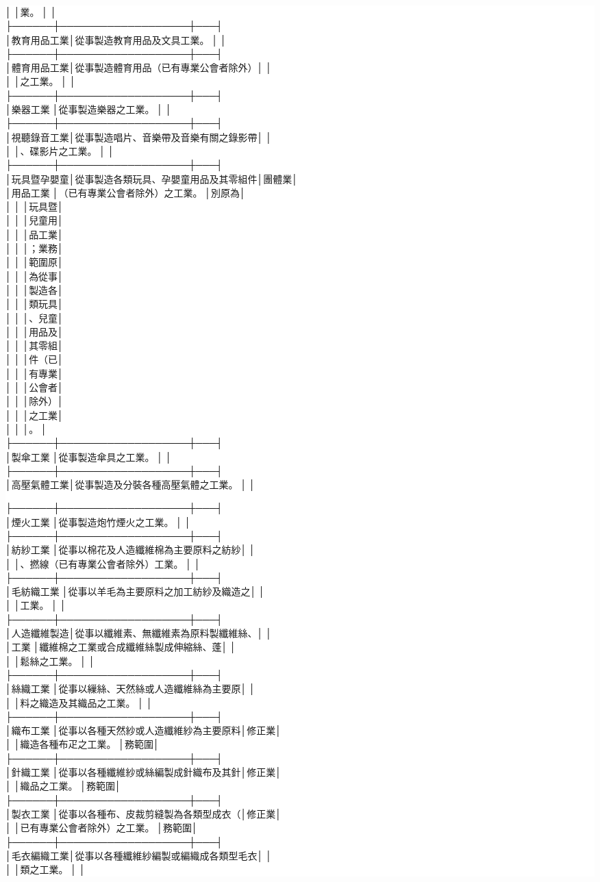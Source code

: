 
│ │業。 │ │  
├──────┼───────────────────┼───┤  
│教育用品工業│從事製造教育用品及文具工業。 │ │  
├──────┼───────────────────┼───┤  
│體育用品工業│從事製造體育用品（已有專業公會者除外）│ │  
│ │之工業。 │ │  
├──────┼───────────────────┼───┤  
│樂器工業 │從事製造樂器之工業。 │ │  
├──────┼───────────────────┼───┤  
│視聽錄音工業│從事製造唱片、音樂帶及音樂有關之錄影帶│ │  
│ │、碟影片之工業。 │ │  
├──────┼───────────────────┼───┤  
│玩具暨孕嬰童│從事製造各類玩具、孕嬰童用品及其零組件│團體業│  
│用品工業 │（已有專業公會者除外）之工業。 │別原為│  
│ │ │玩具暨│  
│ │ │兒童用│  
│ │ │品工業│  
│ │ │；業務│  
│ │ │範圍原│  
│ │ │為從事│  
│ │ │製造各│  
│ │ │類玩具│  
│ │ │、兒童│  
│ │ │用品及│  
│ │ │其零組│  
│ │ │件（已│  
│ │ │有專業│  
│ │ │公會者│  
│ │ │除外）│  
│ │ │之工業│  
│ │ │。 │  
├──────┼───────────────────┼───┤  
│製傘工業 │從事製造傘具之工業。 │ │  
├──────┼───────────────────┼───┤  
│高壓氣體工業│從事製造及分裝各種高壓氣體之工業。 │ │  


├──────┼───────────────────┼───┤  
│煙火工業 │從事製造炮竹煙火之工業。 │ │  
├──────┼───────────────────┼───┤  
│紡紗工業 │從事以棉花及人造纖維棉為主要原料之紡紗│ │  
│ │、撚線（已有專業公會者除外）工業。 │ │  
├──────┼───────────────────┼───┤  
│毛紡織工業 │從事以羊毛為主要原料之加工紡紗及織造之│ │  
│ │工業。 │ │  
├──────┼───────────────────┼───┤  
│人造纖維製造│從事以纖維素、無纖維素為原料製纖維絲、│ │  
│工業 │纖維棉之工業或合成纖維絲製成伸縮絲、蓬│ │  
│ │鬆絲之工業。 │ │  
├──────┼───────────────────┼───┤  
│絲織工業 │從事以繅絲、天然絲或人造纖維絲為主要原│ │  
│ │料之織造及其織品之工業。 │ │  
├──────┼───────────────────┼───┤  
│織布工業 │從事以各種天然紗或人造纖維紗為主要原料│修正業│  
│ │織造各種布疋之工業。 │務範圍│  
├──────┼───────────────────┼───┤  
│針織工業 │從事以各種纖維紗或絲編製成針織布及其針│修正業│  
│ │織品之工業。 │務範圍│  
├──────┼───────────────────┼───┤  
│製衣工業 │從事以各種布、皮裁剪縫製為各類型成衣（│修正業│  
│ │已有專業公會者除外）之工業。 │務範圍│  
├──────┼───────────────────┼───┤  
│毛衣編織工業│從事以各種纖維紗編製或編織成各類型毛衣│ │  
│ │類之工業。 │ │  